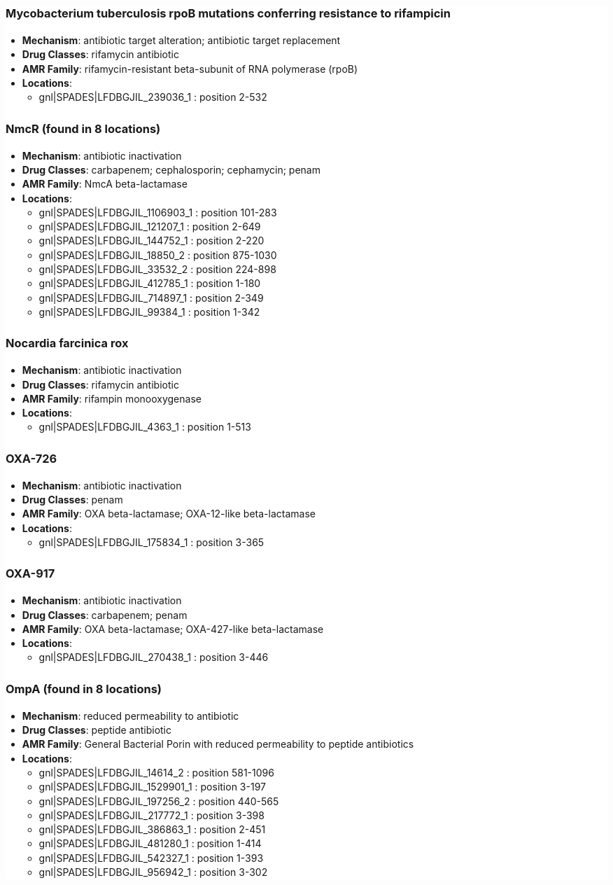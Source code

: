 ### Mycobacterium tuberculosis rpoB mutations conferring resistance to rifampicin
- **Mechanism**: antibiotic target alteration; antibiotic target replacement
- **Drug Classes**: rifamycin antibiotic
- **AMR Family**: rifamycin-resistant beta-subunit of RNA polymerase (rpoB)
- **Locations**:
  - gnl|SPADES|LFDBGJIL_239036_1 : position 2-532

### NmcR (found in 8 locations)
- **Mechanism**: antibiotic inactivation
- **Drug Classes**: carbapenem; cephalosporin; cephamycin; penam
- **AMR Family**: NmcA beta-lactamase
- **Locations**:
  - gnl|SPADES|LFDBGJIL_1106903_1 : position 101-283
  - gnl|SPADES|LFDBGJIL_121207_1 : position 2-649
  - gnl|SPADES|LFDBGJIL_144752_1 : position 2-220
  - gnl|SPADES|LFDBGJIL_18850_2 : position 875-1030
  - gnl|SPADES|LFDBGJIL_33532_2 : position 224-898
  - gnl|SPADES|LFDBGJIL_412785_1 : position 1-180
  - gnl|SPADES|LFDBGJIL_714897_1 : position 2-349
  - gnl|SPADES|LFDBGJIL_99384_1 : position 1-342

### Nocardia farcinica rox
- **Mechanism**: antibiotic inactivation
- **Drug Classes**: rifamycin antibiotic
- **AMR Family**: rifampin monooxygenase
- **Locations**:
  - gnl|SPADES|LFDBGJIL_4363_1 : position 1-513

### OXA-726
- **Mechanism**: antibiotic inactivation
- **Drug Classes**: penam
- **AMR Family**: OXA beta-lactamase; OXA-12-like beta-lactamase
- **Locations**:
  - gnl|SPADES|LFDBGJIL_175834_1 : position 3-365

### OXA-917
- **Mechanism**: antibiotic inactivation
- **Drug Classes**: carbapenem; penam
- **AMR Family**: OXA beta-lactamase; OXA-427-like beta-lactamase
- **Locations**:
  - gnl|SPADES|LFDBGJIL_270438_1 : position 3-446

### OmpA (found in 8 locations)
- **Mechanism**: reduced permeability to antibiotic
- **Drug Classes**: peptide antibiotic
- **AMR Family**: General Bacterial Porin with reduced permeability to peptide antibiotics
- **Locations**:
  - gnl|SPADES|LFDBGJIL_14614_2 : position 581-1096
  - gnl|SPADES|LFDBGJIL_1529901_1 : position 3-197
  - gnl|SPADES|LFDBGJIL_197256_2 : position 440-565
  - gnl|SPADES|LFDBGJIL_217772_1 : position 3-398
  - gnl|SPADES|LFDBGJIL_386863_1 : position 2-451
  - gnl|SPADES|LFDBGJIL_481280_1 : position 1-414
  - gnl|SPADES|LFDBGJIL_542327_1 : position 1-393
  - gnl|SPADES|LFDBGJIL_956942_1 : position 3-302
